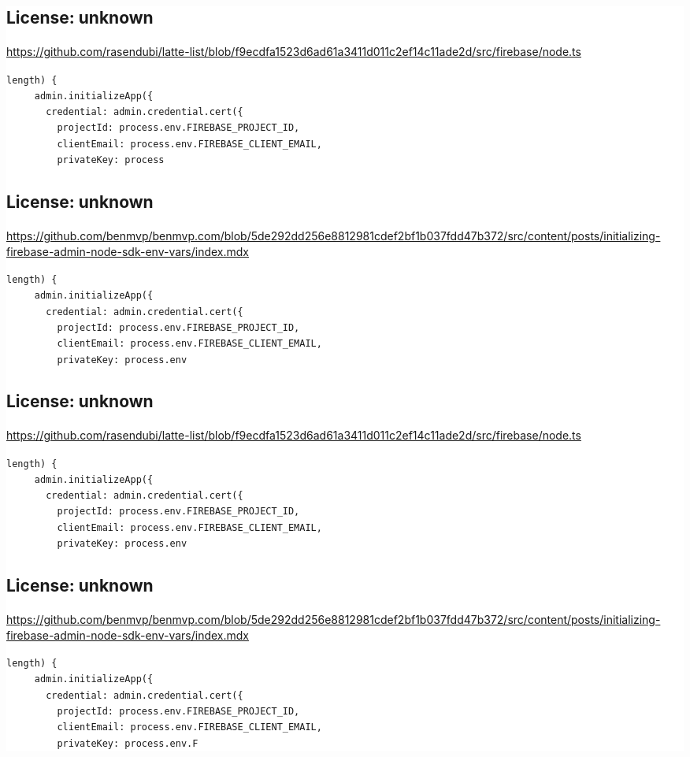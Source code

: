 
## License: unknown
https://github.com/rasendubi/latte-list/blob/f9ecdfa1523d6ad61a3411d011c2ef14c11ade2d/src/firebase/node.ts

```
length) {
     admin.initializeApp({
       credential: admin.credential.cert({
         projectId: process.env.FIREBASE_PROJECT_ID,
         clientEmail: process.env.FIREBASE_CLIENT_EMAIL,
         privateKey: process
```


## License: unknown
https://github.com/benmvp/benmvp.com/blob/5de292dd256e8812981cdef2bf1b037fdd47b372/src/content/posts/initializing-firebase-admin-node-sdk-env-vars/index.mdx

```
length) {
     admin.initializeApp({
       credential: admin.credential.cert({
         projectId: process.env.FIREBASE_PROJECT_ID,
         clientEmail: process.env.FIREBASE_CLIENT_EMAIL,
         privateKey: process.env
```


## License: unknown
https://github.com/rasendubi/latte-list/blob/f9ecdfa1523d6ad61a3411d011c2ef14c11ade2d/src/firebase/node.ts

```
length) {
     admin.initializeApp({
       credential: admin.credential.cert({
         projectId: process.env.FIREBASE_PROJECT_ID,
         clientEmail: process.env.FIREBASE_CLIENT_EMAIL,
         privateKey: process.env
```


## License: unknown
https://github.com/benmvp/benmvp.com/blob/5de292dd256e8812981cdef2bf1b037fdd47b372/src/content/posts/initializing-firebase-admin-node-sdk-env-vars/index.mdx

```
length) {
     admin.initializeApp({
       credential: admin.credential.cert({
         projectId: process.env.FIREBASE_PROJECT_ID,
         clientEmail: process.env.FIREBASE_CLIENT_EMAIL,
         privateKey: process.env.F
```
